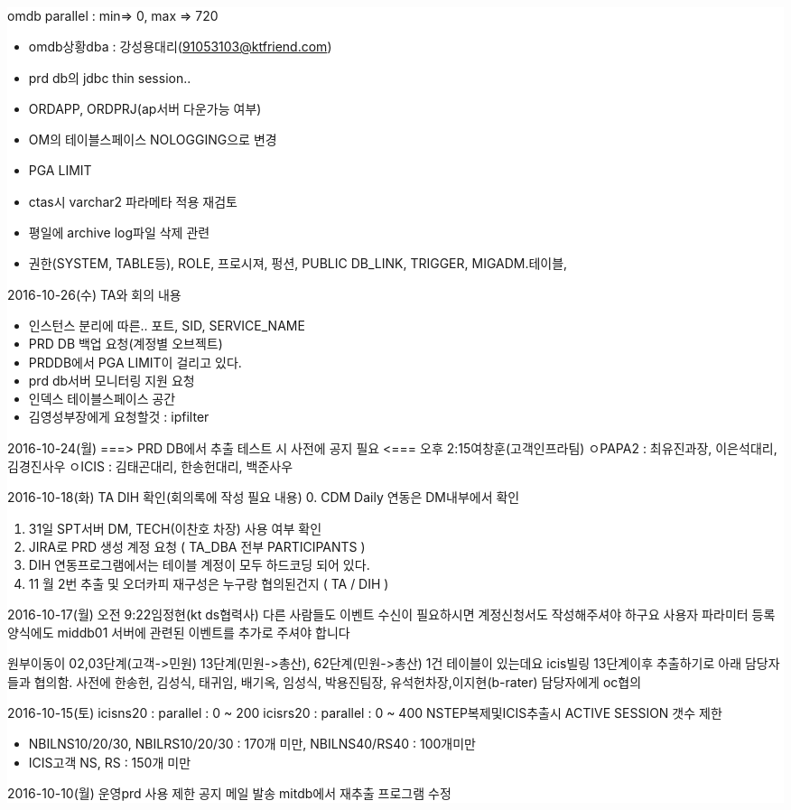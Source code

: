 omdb parallel : min=> 0, max => 720

- omdb상황dba : 강성용대리(91053103@ktfriend.com)

- prd db의 jdbc thin session..
- ORDAPP, ORDPRJ(ap서버 다운가능 여부)
- OM의 테이블스페이스 NOLOGGING으로 변경
- PGA LIMIT
- ctas시 varchar2 파라메타 적용 재검토
- 평일에 archive log파일 삭제 관련

- 권한(SYSTEM, TABLE등), ROLE, 프로시져, 펑션, PUBLIC DB_LINK, TRIGGER, MIGADM.테이블, 

2016-10-26(수)
TA와 회의 내용 
 - 인스턴스 분리에 따른.. 포트, SID, SERVICE_NAME
 - PRD DB 백업 요청(계정별 오브젝트)
 - PRDDB에서 PGA LIMIT이 걸리고 있다.
 - prd db서버 모니터링 지원 요청
 - 인덱스 테이블스페이스 공간
 - 김영성부장에게 요청할것 : ipfilter 

2016-10-24(월)
===> PRD DB에서 추출 테스트 시 사전에 공지 필요 <===
오후 2:15여창훈(고객인프라팀)
ㅇPAPA2 : 최유진과장, 이은석대리, 김경진사우
ㅇICIS  : 김태곤대리, 한송헌대리, 백준사우

2016-10-18(화)
TA DIH 확인(회의록에 작성 필요 내용)
 0. CDM Daily 연동은 DM내부에서 확인
 1. 31일 SPT서버 DM, TECH(이찬호 차장) 사용 여부 확인
 2. JIRA로 PRD 생성 계정 요청 ( TA_DBA 전부 PARTICIPANTS )
 3. DIH 연동프로그램에서는 테이블 계정이 모두 하드코딩 되어 있다.
 4. 11 월 2번 추출 및 오더카피 재구성은 누구랑 협의된건지 ( TA / DIH )

2016-10-17(월)
오전 9:22임정현(kt ds협력사)
다른 사람들도 이벤트 수신이 필요하시면 계정신청서도 작성해주셔야 하구요
사용자 파라미터 등록 양식에도 middb01 서버에 관련된 이벤트를 추가로 주셔야 합니다


원부이동이 02,03단계(고객->민원) 13단계(민원->총산), 62단계(민원->총산) 1건 테이블이 있는데요
icis빌링 13단계이후 추출하기로 아래 담당자들과 협의함.
사전에 한송헌, 김성식, 태귀임, 배기옥, 임성식, 박용진팀장, 유석헌차장,이지현(b-rater) 담당자에게 oc협의

2016-10-15(토)
icisns20 : parallel : 0 ~ 200
icisrs20 : parallel : 0 ~ 400
NSTEP복제및ICIS추출시 ACTIVE SESSION 갯수 제한
 - NBILNS10/20/30, NBILRS10/20/30 : 170개 미만, NBILNS40/RS40 : 100개미만
 - ICIS고객 NS, RS : 150개 미만

2016-10-10(월)
운영prd 사용 제한 공지 메일 발송
mitdb에서 재추출 프로그램 수정
